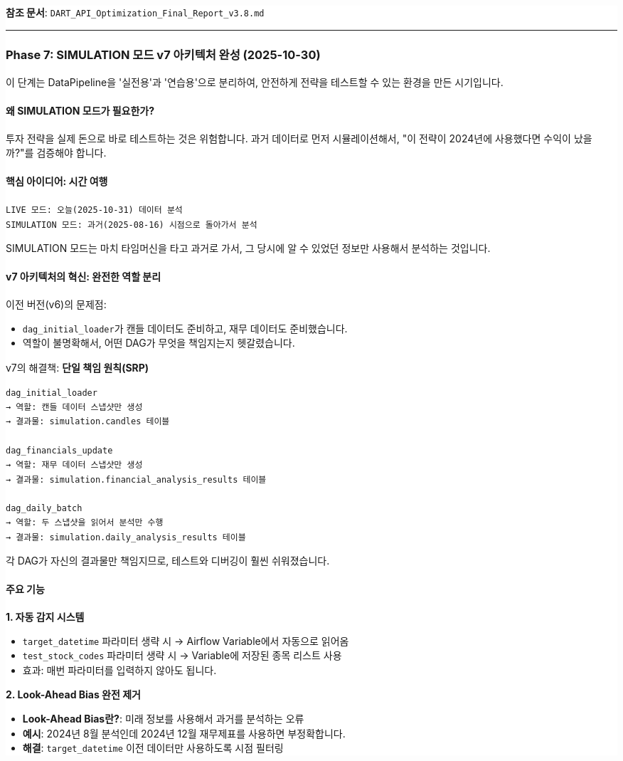 **참조 문서**: `DART_API_Optimization_Final_Report_v3.8.md`

---

### Phase 7: SIMULATION 모드 v7 아키텍처 완성 (2025-10-30)

이 단계는 DataPipeline을 '실전용'과 '연습용'으로 분리하여, 안전하게 전략을 테스트할 수 있는 환경을 만든 시기입니다.

#### 왜 SIMULATION 모드가 필요한가?

투자 전략을 실제 돈으로 바로 테스트하는 것은 위험합니다. 과거 데이터로 먼저 시뮬레이션해서, "이 전략이 2024년에 사용했다면 수익이 났을까?"를 검증해야 합니다.

#### 핵심 아이디어: 시간 여행

```
LIVE 모드: 오늘(2025-10-31) 데이터 분석
SIMULATION 모드: 과거(2025-08-16) 시점으로 돌아가서 분석
```

SIMULATION 모드는 마치 타임머신을 타고 과거로 가서, 그 당시에 알 수 있었던 정보만 사용해서 분석하는 것입니다.

#### v7 아키텍처의 혁신: 완전한 역할 분리

이전 버전(v6)의 문제점:
- `dag_initial_loader`가 캔들 데이터도 준비하고, 재무 데이터도 준비했습니다.
- 역할이 불명확해서, 어떤 DAG가 무엇을 책임지는지 헷갈렸습니다.

v7의 해결책: **단일 책임 원칙(SRP)**

```
dag_initial_loader
→ 역할: 캔들 데이터 스냅샷만 생성
→ 결과물: simulation.candles 테이블

dag_financials_update
→ 역할: 재무 데이터 스냅샷만 생성
→ 결과물: simulation.financial_analysis_results 테이블

dag_daily_batch
→ 역할: 두 스냅샷을 읽어서 분석만 수행
→ 결과물: simulation.daily_analysis_results 테이블
```

각 DAG가 자신의 결과물만 책임지므로, 테스트와 디버깅이 훨씬 쉬워졌습니다.

#### 주요 기능

**1. 자동 감지 시스템**
- `target_datetime` 파라미터 생략 시 → Airflow Variable에서 자동으로 읽어옴
- `test_stock_codes` 파라미터 생략 시 → Variable에 저장된 종목 리스트 사용
- 효과: 매번 파라미터를 입력하지 않아도 됩니다.

**2. Look-Ahead Bias 완전 제거**
- **Look-Ahead Bias란?**: 미래 정보를 사용해서 과거를 분석하는 오류
- **예시**: 2024년 8월 분석인데 2024년 12월 재무제표를 사용하면 부정확합니다.
- **해결**: `target_datetime` 이전 데이터만 사용하도록 시점 필터링
